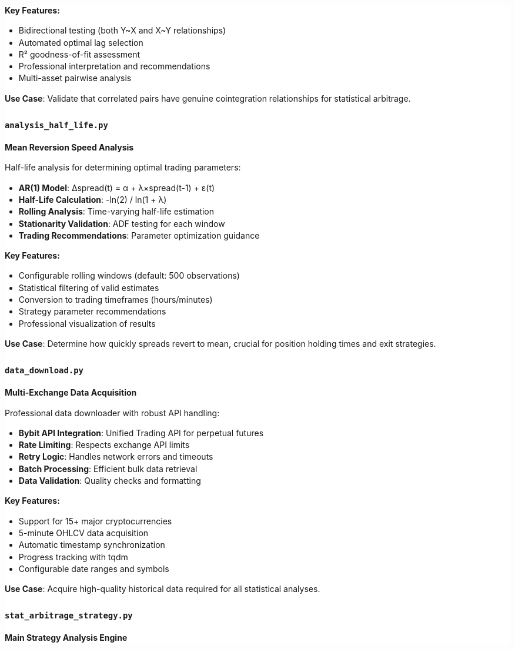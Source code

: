 **Key Features:**
- Bidirectional testing (both Y~X and X~Y relationships)
- Automated optimal lag selection
- R² goodness-of-fit assessment
- Professional interpretation and recommendations
- Multi-asset pairwise analysis

**Use Case**: Validate that correlated pairs have genuine cointegration relationships for statistical arbitrage.

### `analysis_half_life.py`

**Mean Reversion Speed Analysis**

Half-life analysis for determining optimal trading parameters:

- **AR(1) Model**: Δspread(t) = α + λ×spread(t-1) + ε(t)
- **Half-Life Calculation**: -ln(2) / ln(1 + λ)
- **Rolling Analysis**: Time-varying half-life estimation
- **Stationarity Validation**: ADF testing for each window
- **Trading Recommendations**: Parameter optimization guidance

**Key Features:**
- Configurable rolling windows (default: 500 observations)
- Statistical filtering of valid estimates
- Conversion to trading timeframes (hours/minutes)
- Strategy parameter recommendations
- Professional visualization of results

**Use Case**: Determine how quickly spreads revert to mean, crucial for position holding times and exit strategies.

### `data_download.py`

**Multi-Exchange Data Acquisition**

Professional data downloader with robust API handling:

- **Bybit API Integration**: Unified Trading API for perpetual futures
- **Rate Limiting**: Respects exchange API limits
- **Retry Logic**: Handles network errors and timeouts
- **Batch Processing**: Efficient bulk data retrieval
- **Data Validation**: Quality checks and formatting

**Key Features:**
- Support for 15+ major cryptocurrencies
- 5-minute OHLCV data acquisition
- Automatic timestamp synchronization
- Progress tracking with tqdm
- Configurable date ranges and symbols

**Use Case**: Acquire high-quality historical data required for all statistical analyses.

### `stat_arbitrage_strategy.py`

**Main Strategy Analysis Engine**
